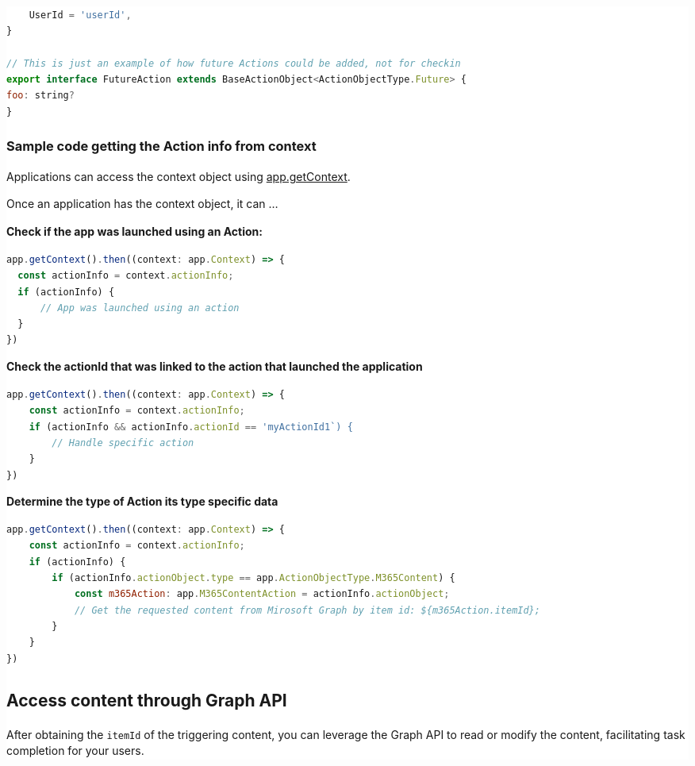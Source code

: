 ```javascript
    UserId = 'userId',
}

// This is just an example of how future Actions could be added, not for checkin
export interface FutureAction extends BaseActionObject<ActionObjectType.Future> {
foo: string?
}
```
### Sample code getting the Action info from context

Applications can access the context object using [app.getContext](/javascript/api/@microsoft/teams-js/app#@microsoft-teams-js-app-getcontext).

Once an application has the context object, it can …

**Check if the app was launched using an Action:**

```javascript
app.getContext().then((context: app.Context) => {
  const actionInfo = context.actionInfo;
  if (actionInfo) {
      // App was launched using an action
  }
})
```

**Check the actionId that was linked to the action that launched the application**

```javascript
app.getContext().then((context: app.Context) => {
    const actionInfo = context.actionInfo;
    if (actionInfo && actionInfo.actionId == 'myActionId1`) {
        // Handle specific action
    }
})
```

**Determine the type of Action its type specific data**

```javascript
app.getContext().then((context: app.Context) => {
    const actionInfo = context.actionInfo;
    if (actionInfo) {
        if (actionInfo.actionObject.type == app.ActionObjectType.M365Content) {
            const m365Action: app.M365ContentAction = actionInfo.actionObject;
            // Get the requested content from Mirosoft Graph by item id: ${m365Action.itemId};
        }
    } 
})
```

## Access content through Graph API

After obtaining the `itemId` of the triggering content, you can leverage the Graph API to read or modify the content, facilitating task completion for your users. 
